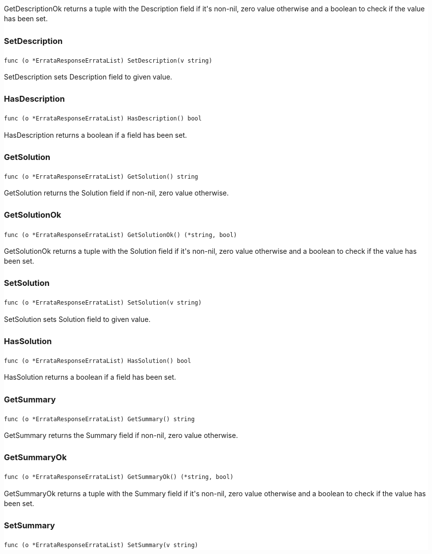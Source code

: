 GetDescriptionOk returns a tuple with the Description field if it's non-nil, zero value otherwise
and a boolean to check if the value has been set.

### SetDescription

`func (o *ErrataResponseErrataList) SetDescription(v string)`

SetDescription sets Description field to given value.

### HasDescription

`func (o *ErrataResponseErrataList) HasDescription() bool`

HasDescription returns a boolean if a field has been set.

### GetSolution

`func (o *ErrataResponseErrataList) GetSolution() string`

GetSolution returns the Solution field if non-nil, zero value otherwise.

### GetSolutionOk

`func (o *ErrataResponseErrataList) GetSolutionOk() (*string, bool)`

GetSolutionOk returns a tuple with the Solution field if it's non-nil, zero value otherwise
and a boolean to check if the value has been set.

### SetSolution

`func (o *ErrataResponseErrataList) SetSolution(v string)`

SetSolution sets Solution field to given value.

### HasSolution

`func (o *ErrataResponseErrataList) HasSolution() bool`

HasSolution returns a boolean if a field has been set.

### GetSummary

`func (o *ErrataResponseErrataList) GetSummary() string`

GetSummary returns the Summary field if non-nil, zero value otherwise.

### GetSummaryOk

`func (o *ErrataResponseErrataList) GetSummaryOk() (*string, bool)`

GetSummaryOk returns a tuple with the Summary field if it's non-nil, zero value otherwise
and a boolean to check if the value has been set.

### SetSummary

`func (o *ErrataResponseErrataList) SetSummary(v string)`
